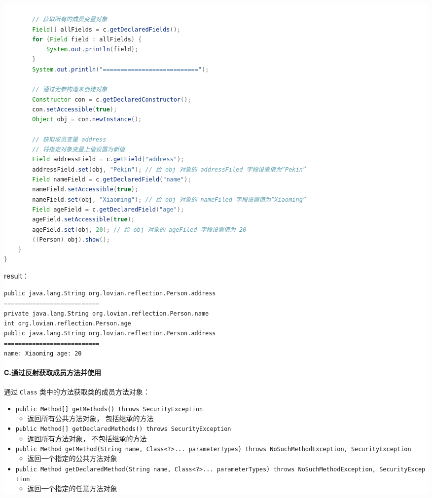 ```java

		// 获取所有的成员变量对象
		Field[] allFields = c.getDeclaredFields();
		for (Field field : allFields) {
			System.out.println(field);
		}
		System.out.println("===========================");

		// 通过无参构造来创建对象
		Constructor con = c.getDeclaredConstructor();
		con.setAccessible(true);
		Object obj = con.newInstance();

		// 获取成员变量 address
		// 将指定对象变量上值设置为新值
		Field addressField = c.getField("address");
		addressField.set(obj, "Pekin"); // 给 obj 对象的 addressFiled 字段设置值为“Pekin”
		Field nameField = c.getDeclaredField("name");
		nameField.setAccessible(true);
		nameField.set(obj, "Xiaoming"); // 给 obj 对象的 nameFiled 字段设置值为“Xiaoming”
		Field ageField = c.getDeclaredField("age");
		ageField.setAccessible(true);
		ageField.set(obj, 20); // 给 obj 对象的 ageFiled 字段设置值为 20
		((Person) obj).show();
	}
}
```

result：

```
public java.lang.String org.lovian.reflection.Person.address
===========================
private java.lang.String org.lovian.reflection.Person.name
int org.lovian.reflection.Person.age
public java.lang.String org.lovian.reflection.Person.address
===========================
name: Xiaoming age: 20
```

#### C.通过反射获取成员方法并使用

通过 ```Class``` 类中的方法获取类的成员方法对象：

-	```public Method[] getMethods() throws SecurityException```
	-	返回所有公共方法对象， 包括继承的方法
-	```public Method[] getDeclaredMethods() throws SecurityException```
	-	返回所有方法对象， 不包括继承的方法
-	```public Method getMethod(String name, Class<?>... parameterTypes) throws NoSuchMethodException, SecurityException```
	-	返回一个指定的公共方法对象
-	```public Method getDeclaredMethod(String name, Class<?>... parameterTypes) throws NoSuchMethodException, SecurityException```
	-	返回一个指定的任意方法对象
